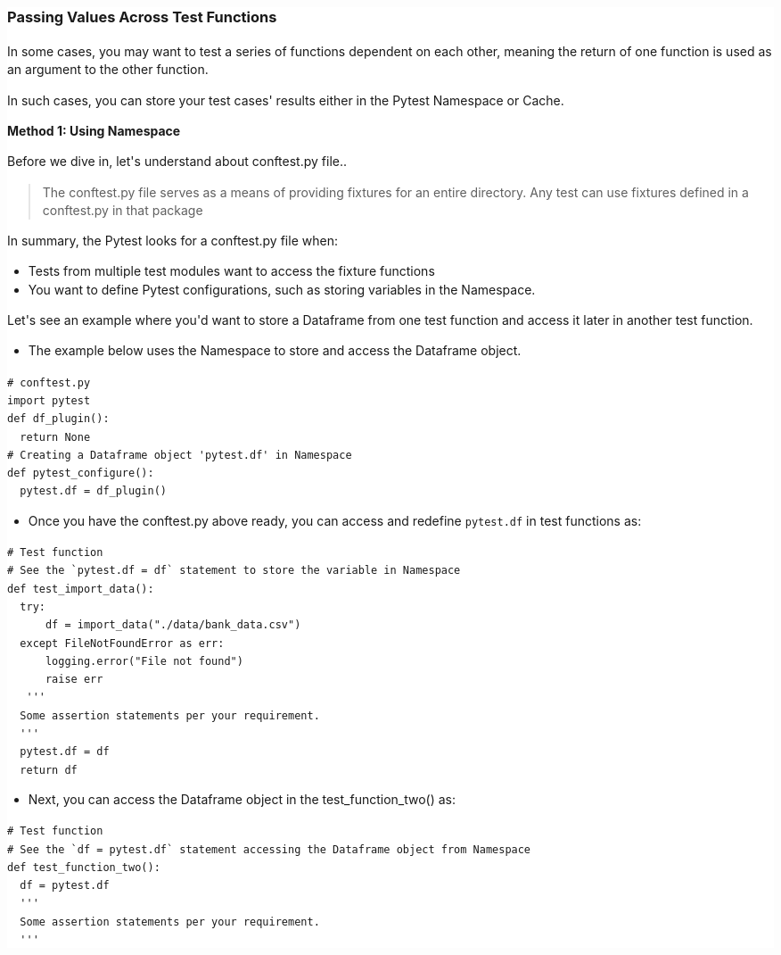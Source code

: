 ### Passing Values Across Test Functions

In some cases, you may want to test a series of functions dependent on each other, meaning the return of one function is used as an argument to the other function.

In such cases, you can store your test cases' results either in the Pytest Namespace or Cache.

**Method 1: Using Namespace**

Before we dive in, let's understand about conftest.py file..

> The conftest.py file serves as a means of providing fixtures for an entire directory. Any test can use
> fixtures defined in a conftest.py in that package

In summary, the Pytest looks for a conftest.py file when:

- Tests from multiple test modules want to access the fixture functions
- You want to define Pytest configurations, such as storing variables in the Namespace.

Let's see an example where you'd want to store a Dataframe from one test function and access it later in another test function.

- The example below uses the Namespace to store and access the Dataframe object.

```
# conftest.py
import pytest
def df_plugin():
  return None
# Creating a Dataframe object 'pytest.df' in Namespace
def pytest_configure():
  pytest.df = df_plugin()
```

- Once you have the conftest.py above ready, you can access and redefine `pytest.df` in test functions as:

```
# Test function
# See the `pytest.df = df` statement to store the variable in Namespace
def test_import_data():
  try:
      df = import_data("./data/bank_data.csv")
  except FileNotFoundError as err:
      logging.error("File not found")
      raise err
   '''
  Some assertion statements per your requirement.
  '''
  pytest.df = df
  return df
```

- Next, you can access the Dataframe object in the test_function_two() as:

```
# Test function
# See the `df = pytest.df` statement accessing the Dataframe object from Namespace
def test_function_two():
  df = pytest.df
  '''
  Some assertion statements per your requirement.
  '''
```
